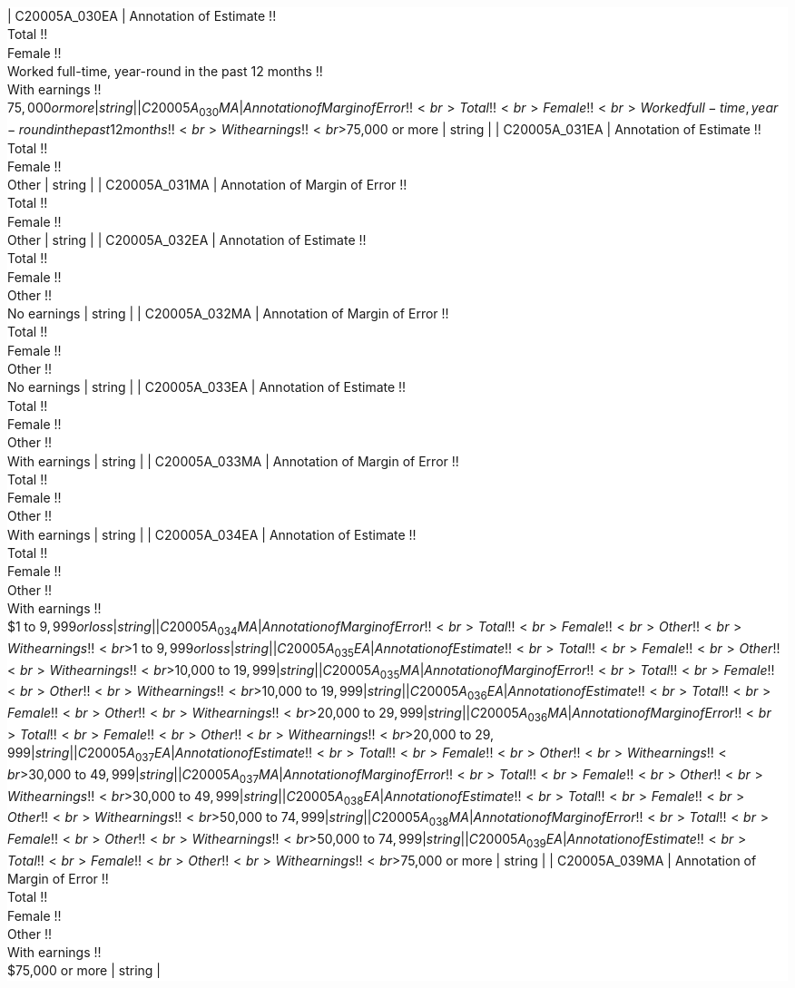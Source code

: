 | C20005A_030EA | Annotation of Estimate !!<br>Total !!<br>Female !!<br>Worked full-time, year-round in the past 12 months !!<br>With earnings !!<br>$75,000 or more | string |
| C20005A_030MA | Annotation of Margin of Error !!<br>Total !!<br>Female !!<br>Worked full-time, year-round in the past 12 months !!<br>With earnings !!<br>$75,000 or more | string |
| C20005A_031EA | Annotation of Estimate !!<br>Total !!<br>Female !!<br>Other | string |
| C20005A_031MA | Annotation of Margin of Error !!<br>Total !!<br>Female !!<br>Other | string |
| C20005A_032EA | Annotation of Estimate !!<br>Total !!<br>Female !!<br>Other !!<br>No earnings | string |
| C20005A_032MA | Annotation of Margin of Error !!<br>Total !!<br>Female !!<br>Other !!<br>No earnings | string |
| C20005A_033EA | Annotation of Estimate !!<br>Total !!<br>Female !!<br>Other !!<br>With earnings | string |
| C20005A_033MA | Annotation of Margin of Error !!<br>Total !!<br>Female !!<br>Other !!<br>With earnings | string |
| C20005A_034EA | Annotation of Estimate !!<br>Total !!<br>Female !!<br>Other !!<br>With earnings !!<br>$1 to $9,999 or loss | string |
| C20005A_034MA | Annotation of Margin of Error !!<br>Total !!<br>Female !!<br>Other !!<br>With earnings !!<br>$1 to $9,999 or loss | string |
| C20005A_035EA | Annotation of Estimate !!<br>Total !!<br>Female !!<br>Other !!<br>With earnings !!<br>$10,000 to $19,999 | string |
| C20005A_035MA | Annotation of Margin of Error !!<br>Total !!<br>Female !!<br>Other !!<br>With earnings !!<br>$10,000 to $19,999 | string |
| C20005A_036EA | Annotation of Estimate !!<br>Total !!<br>Female !!<br>Other !!<br>With earnings !!<br>$20,000 to $29,999 | string |
| C20005A_036MA | Annotation of Margin of Error !!<br>Total !!<br>Female !!<br>Other !!<br>With earnings !!<br>$20,000 to $29,999 | string |
| C20005A_037EA | Annotation of Estimate !!<br>Total !!<br>Female !!<br>Other !!<br>With earnings !!<br>$30,000 to $49,999 | string |
| C20005A_037MA | Annotation of Margin of Error !!<br>Total !!<br>Female !!<br>Other !!<br>With earnings !!<br>$30,000 to $49,999 | string |
| C20005A_038EA | Annotation of Estimate !!<br>Total !!<br>Female !!<br>Other !!<br>With earnings !!<br>$50,000 to $74,999 | string |
| C20005A_038MA | Annotation of Margin of Error !!<br>Total !!<br>Female !!<br>Other !!<br>With earnings !!<br>$50,000 to $74,999 | string |
| C20005A_039EA | Annotation of Estimate !!<br>Total !!<br>Female !!<br>Other !!<br>With earnings !!<br>$75,000 or more | string |
| C20005A_039MA | Annotation of Margin of Error !!<br>Total !!<br>Female !!<br>Other !!<br>With earnings !!<br>$75,000 or more | string |

